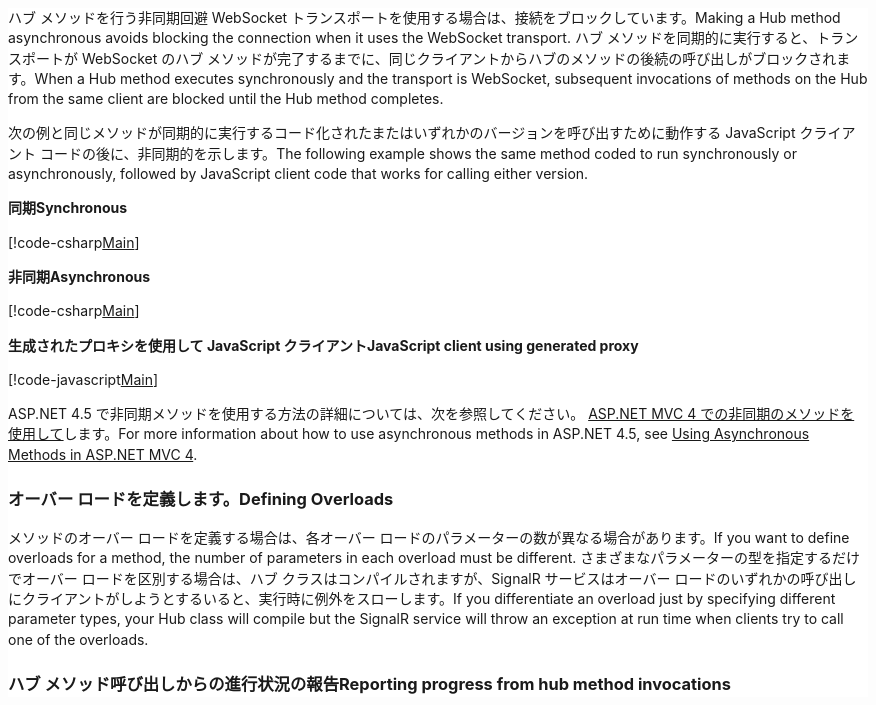 <span data-ttu-id="52f9c-249">ハブ メソッドを行う非同期回避 WebSocket トランスポートを使用する場合は、接続をブロックしています。</span><span class="sxs-lookup"><span data-stu-id="52f9c-249">Making a Hub method asynchronous avoids blocking the connection when it uses the WebSocket transport.</span></span> <span data-ttu-id="52f9c-250">ハブ メソッドを同期的に実行すると、トランスポートが WebSocket のハブ メソッドが完了するまでに、同じクライアントからハブのメソッドの後続の呼び出しがブロックされます。</span><span class="sxs-lookup"><span data-stu-id="52f9c-250">When a Hub method executes synchronously and the transport is WebSocket, subsequent invocations of methods on the Hub from the same client are blocked until the Hub method completes.</span></span>

<span data-ttu-id="52f9c-251">次の例と同じメソッドが同期的に実行するコード化されたまたはいずれかのバージョンを呼び出すために動作する JavaScript クライアント コードの後に、非同期的を示します。</span><span class="sxs-lookup"><span data-stu-id="52f9c-251">The following example shows the same method coded to run synchronously or asynchronously, followed by JavaScript client code that works for calling either version.</span></span>

<span data-ttu-id="52f9c-252">**同期**</span><span class="sxs-lookup"><span data-stu-id="52f9c-252">**Synchronous**</span></span>

[!code-csharp[Main](hubs-api-guide-server/samples/sample19.cs)]

<span data-ttu-id="52f9c-253">**非同期**</span><span class="sxs-lookup"><span data-stu-id="52f9c-253">**Asynchronous**</span></span>

[!code-csharp[Main](hubs-api-guide-server/samples/sample20.cs?highlight=1,7-8)]

<span data-ttu-id="52f9c-254">**生成されたプロキシを使用して JavaScript クライアント**</span><span class="sxs-lookup"><span data-stu-id="52f9c-254">**JavaScript client using generated proxy**</span></span>

[!code-javascript[Main](hubs-api-guide-server/samples/sample21.js)]

<span data-ttu-id="52f9c-255">ASP.NET 4.5 で非同期メソッドを使用する方法の詳細については、次を参照してください。 [ASP.NET MVC 4 での非同期のメソッドを使用して](../../../mvc/overview/performance/using-asynchronous-methods-in-aspnet-mvc-4.md)します。</span><span class="sxs-lookup"><span data-stu-id="52f9c-255">For more information about how to use asynchronous methods in ASP.NET 4.5, see [Using Asynchronous Methods in ASP.NET MVC 4](../../../mvc/overview/performance/using-asynchronous-methods-in-aspnet-mvc-4.md).</span></span>

<a id="overloads"></a>

### <a name="defining-overloads"></a><span data-ttu-id="52f9c-256">オーバー ロードを定義します。</span><span class="sxs-lookup"><span data-stu-id="52f9c-256">Defining Overloads</span></span>

<span data-ttu-id="52f9c-257">メソッドのオーバー ロードを定義する場合は、各オーバー ロードのパラメーターの数が異なる場合があります。</span><span class="sxs-lookup"><span data-stu-id="52f9c-257">If you want to define overloads for a method, the number of parameters in each overload must be different.</span></span> <span data-ttu-id="52f9c-258">さまざまなパラメーターの型を指定するだけでオーバー ロードを区別する場合は、ハブ クラスはコンパイルされますが、SignalR サービスはオーバー ロードのいずれかの呼び出しにクライアントがしようとするいると、実行時に例外をスローします。</span><span class="sxs-lookup"><span data-stu-id="52f9c-258">If you differentiate an overload just by specifying different parameter types, your Hub class will compile but the SignalR service will throw an exception at run time when clients try to call one of the overloads.</span></span>

<a id="progress"></a>
### <a name="reporting-progress-from-hub-method-invocations"></a><span data-ttu-id="52f9c-259">ハブ メソッド呼び出しからの進行状況の報告</span><span class="sxs-lookup"><span data-stu-id="52f9c-259">Reporting progress from hub method invocations</span></span>

